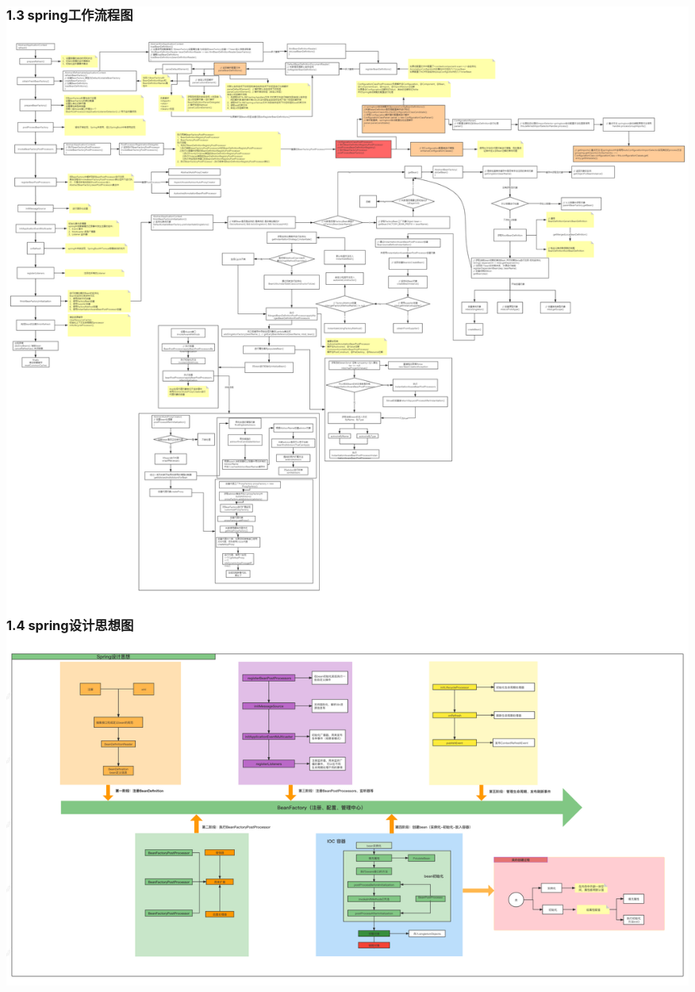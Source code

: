 ### 1.3 spring工作流程图

![](1.1Spring源码解析\2.spring-workflow.png)

### 1.4 spring设计思想图

![](1.1Spring源码解析\3.spring-source-framework.png)